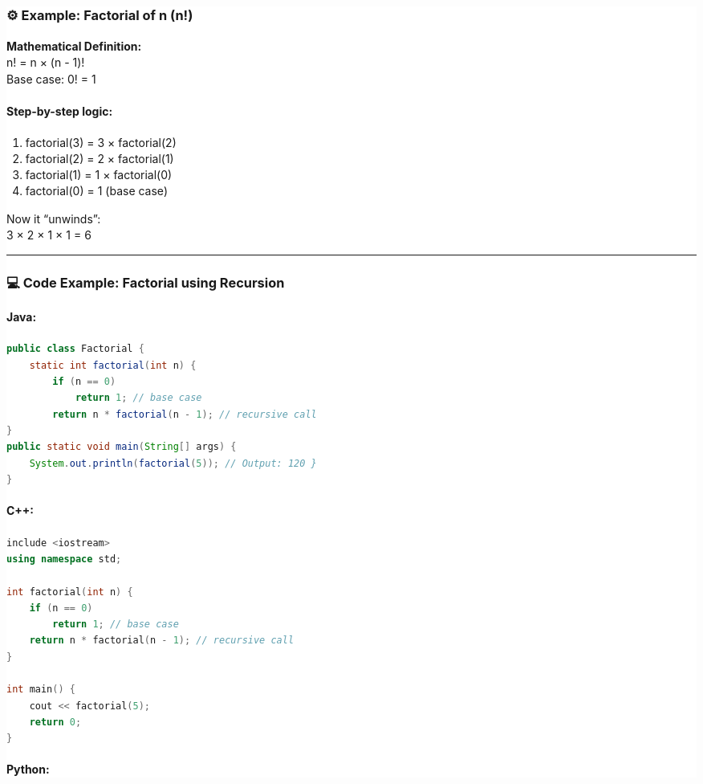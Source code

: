 
### ⚙️ Example: Factorial of n (n!)

**Mathematical Definition:**  
n! = n × (n - 1)!  
Base case: 0! = 1

#### Step-by-step logic:

1. factorial(3) = 3 × factorial(2)
2. factorial(2) = 2 × factorial(1)
3. factorial(1) = 1 × factorial(0)
4. factorial(0) = 1 (base case)

Now it “unwinds”:  
3 × 2 × 1 × 1 = 6

---

### 💻 Code Example: Factorial using Recursion

#### Java:

```java
public class Factorial {  
	static int factorial(int n) {  
		if (n == 0)  
			return 1; // base case  
		return n * factorial(n - 1); // recursive call  
}
public static void main(String[] args) {
	System.out.println(factorial(5)); // Output: 120 }
}
```

#### C++:

```cpp
include <iostream>  
using namespace std;

int factorial(int n) {  
	if (n == 0)  
		return 1; // base case  
	return n * factorial(n - 1); // recursive call  
}

int main() {  
	cout << factorial(5);  
	return 0;  
}

```
#### Python:
